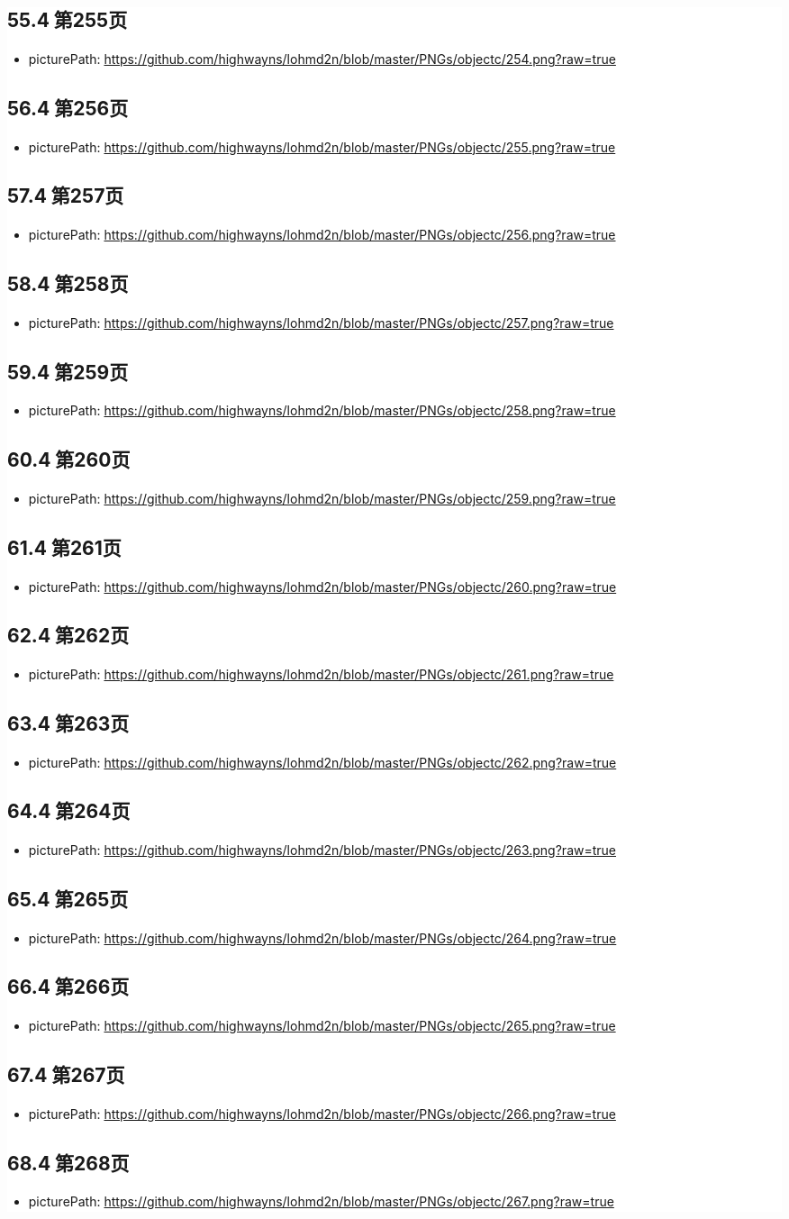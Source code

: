 ## 55.4 第255页
* picturePath: https://github.com/highwayns/lohmd2n/blob/master/PNGs/objectc/254.png?raw=true

## 56.4 第256页
* picturePath: https://github.com/highwayns/lohmd2n/blob/master/PNGs/objectc/255.png?raw=true

## 57.4 第257页
* picturePath: https://github.com/highwayns/lohmd2n/blob/master/PNGs/objectc/256.png?raw=true

## 58.4 第258页
* picturePath: https://github.com/highwayns/lohmd2n/blob/master/PNGs/objectc/257.png?raw=true

## 59.4 第259页
* picturePath: https://github.com/highwayns/lohmd2n/blob/master/PNGs/objectc/258.png?raw=true

## 60.4 第260页
* picturePath: https://github.com/highwayns/lohmd2n/blob/master/PNGs/objectc/259.png?raw=true

## 61.4 第261页
* picturePath: https://github.com/highwayns/lohmd2n/blob/master/PNGs/objectc/260.png?raw=true

## 62.4 第262页
* picturePath: https://github.com/highwayns/lohmd2n/blob/master/PNGs/objectc/261.png?raw=true

## 63.4 第263页
* picturePath: https://github.com/highwayns/lohmd2n/blob/master/PNGs/objectc/262.png?raw=true

## 64.4 第264页
* picturePath: https://github.com/highwayns/lohmd2n/blob/master/PNGs/objectc/263.png?raw=true

## 65.4 第265页
* picturePath: https://github.com/highwayns/lohmd2n/blob/master/PNGs/objectc/264.png?raw=true

## 66.4 第266页
* picturePath: https://github.com/highwayns/lohmd2n/blob/master/PNGs/objectc/265.png?raw=true

## 67.4 第267页
* picturePath: https://github.com/highwayns/lohmd2n/blob/master/PNGs/objectc/266.png?raw=true

## 68.4 第268页
* picturePath: https://github.com/highwayns/lohmd2n/blob/master/PNGs/objectc/267.png?raw=true
